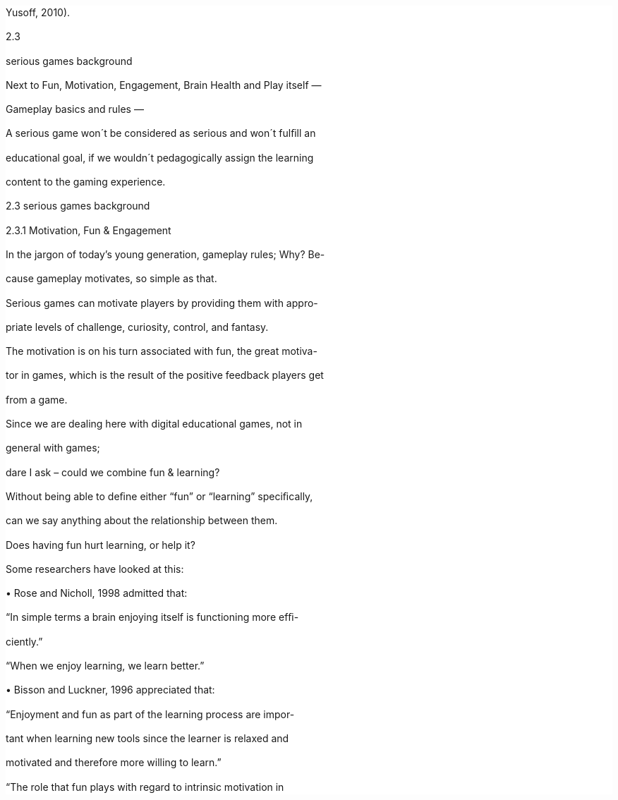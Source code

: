 Yusoff, 2010).

2.3

serious games background

Next to Fun, Motivation, Engagement, Brain Health and Play itself —

Gameplay basics and rules —

A serious game won´t be considered as serious and won´t fulﬁll an

educational goal, if we wouldn´t pedagogically assign the learning

content to the gaming experience.

2.3 serious games background

2.3.1 Motivation, Fun & Engagement

In the jargon of today’s young generation, gameplay rules; Why? Be-

cause gameplay motivates, so simple as that.

Serious games can motivate players by providing them with appro-

priate levels of challenge, curiosity, control, and fantasy.

The motivation is on his turn associated with fun, the great motiva-

tor in games, which is the result of the positive feedback players get

from a game.

Since we are dealing here with digital educational games, not in

general with games;

dare I ask – could we combine fun & learning?

Without being able to deﬁne either “fun” or “learning” speciﬁcally,

can we say anything about the relationship between them.

Does having fun hurt learning, or help it?

Some researchers have looked at this:

• Rose and Nicholl, 1998 admitted that:

“In simple terms a brain enjoying itself is functioning more efﬁ-

ciently.”

“When we enjoy learning, we learn better.”

• Bisson and Luckner, 1996 appreciated that:

“Enjoyment and fun as part of the learning process are impor-

tant when learning new tools since the learner is relaxed and

motivated and therefore more willing to learn.”

“The role that fun plays with regard to intrinsic motivation in
